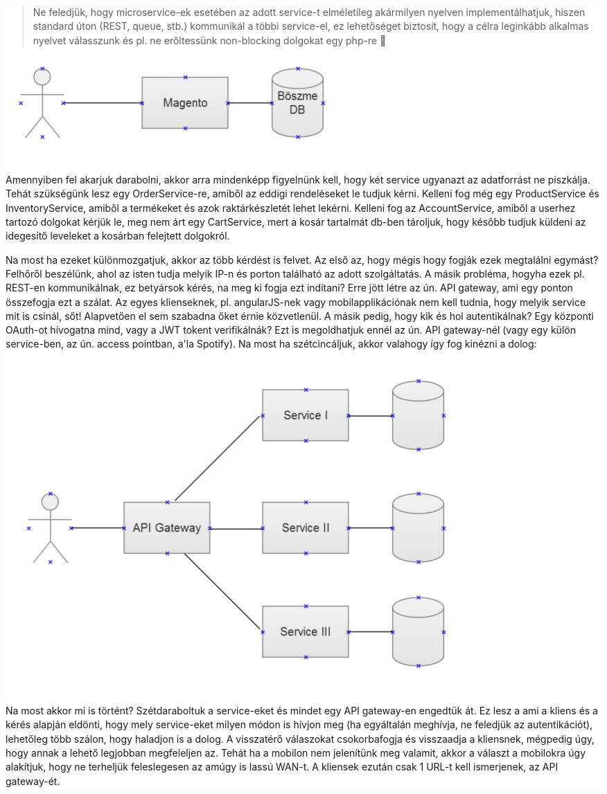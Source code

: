 > Ne feledjük, hogy microservice-ek esetében az adott service-t elméletileg akármilyen nyelven implementálhatjuk, hiszen standard úton (REST, queue, stb.) kommunikál a többi service-el, ez lehetőséget biztosít, hogy a célra leginkább alkalmas nyelvet válasszunk és pl. ne erőltessünk non-blocking dolgokat egy php-re 🙂

[![magento](assets/uploads/2016/03/magento.png)](assets/uploads/2016/03/magento.png)

Amennyiben fel akarjuk darabolni, akkor arra mindenképp figyelnünk kell, hogy két service ugyanazt az adatforrást ne piszkálja. Tehát szükségünk lesz egy OrderService-re, amiből az eddigi rendeléseket le tudjuk kérni. Kelleni fog még egy ProductService és InventoryService, amiből a termékeket és azok raktárkészletét lehet lekérni. Kelleni fog az AccountService, amiből a userhez tartozó dolgokat kérjük le, meg nem árt egy CartService, mert a kosár tartalmát db-ben tároljuk, hogy később tudjuk küldeni az idegesítő leveleket a kosárban felejtett dolgokról.

Na most ha ezeket különmozgatjuk, akkor az több kérdést is felvet. Az első az, hogy mégis hogy fogják ezek megtalálni egymást? Felhőről beszélünk, ahol az isten tudja melyik IP-n és porton található az adott szolgáltatás. A másik probléma, hogyha ezek pl. REST-en kommunikálnak, ez betyársok kérés, na meg ki fogja ezt indítani? Erre jött létre az ún. API gateway, ami egy ponton összefogja ezt a szálat. Az egyes klienseknek, pl. angularJS-nek vagy mobilapplikációnak nem kell tudnia, hogy melyik service mit is csinál, sőt! Alapvetően el sem szabadna őket érnie közvetlenül. A másik pedig, hogy kik és hol autentikálnak? Egy központi OAuth-ot hívogatna mind, vagy a JWT tokent verifikálnák? Ezt is megoldhatjuk ennél az ún. API gateway-nél (vagy egy külön service-ben, az ún. access pointban, a'la Spotify). Na most ha szétcincáljuk, akkor valahogy így fog kinézni a dolog:[![apigateway](assets/uploads/2016/03/apigateway.png)](assets/uploads/2016/03/apigateway.png)

Na most akkor mi is történt? Szétdaraboltuk a service-eket és mindet egy API gateway-en engedtük át. Ez lesz a ami a kliens és a kérés alapján eldönti, hogy mely service-eket milyen módon is hívjon meg (ha egyáltalán meghívja, ne feledjük az autentikációt), lehetőleg több szálon, hogy haladjon is a dolog. A visszatérő válaszokat csokorbafogja és visszaadja a kliensnek, mégpedig úgy, hogy annak a lehető legjobban megfeleljen az. Tehát ha a mobilon nem jelenítünk meg valamit, akkor a választ a mobilokra úgy alakítjuk, hogy ne terheljük feleslegesen az amúgy is lassú WAN-t. A kliensek ezután csak 1 URL-t kell ismerjenek, az API gateway-ét.
